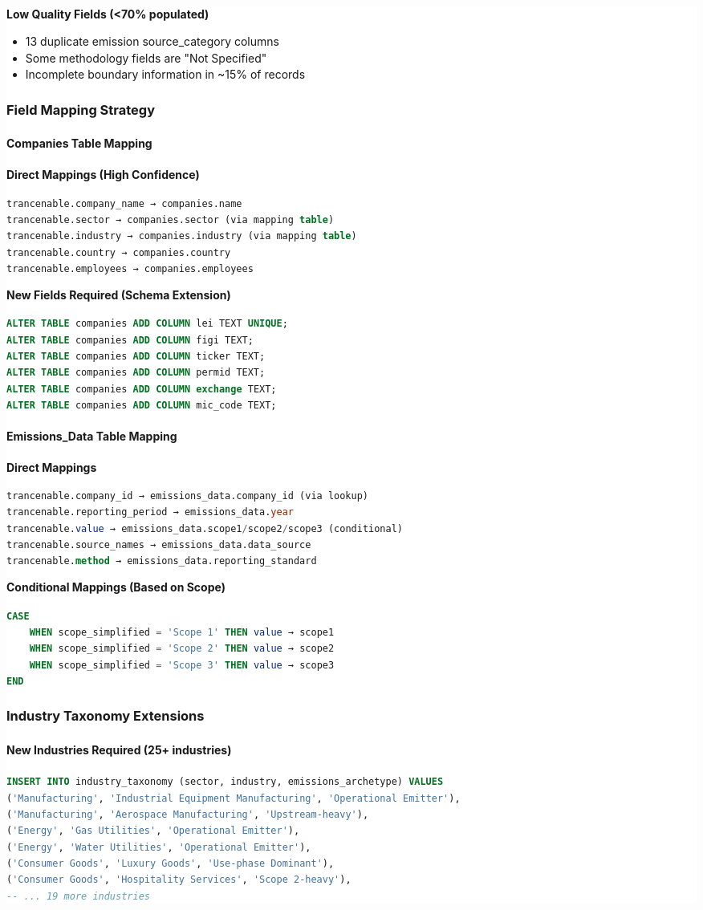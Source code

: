 **Low Quality Fields (<70% populated)**
- 13 duplicate emission source_category columns
- Some methodology fields are "Not Specified"
- Incomplete boundary information in ~15% of records

### **Field Mapping Strategy**

#### **Companies Table Mapping**

**Direct Mappings (High Confidence)**
```sql
trancenable.company_name → companies.name
trancenable.sector → companies.sector (via mapping table)
trancenable.industry → companies.industry (via mapping table)
trancenable.country → companies.country
trancenable.employees → companies.employees
```

**New Fields Required (Schema Extension)**
```sql
ALTER TABLE companies ADD COLUMN lei TEXT UNIQUE;
ALTER TABLE companies ADD COLUMN figi TEXT;
ALTER TABLE companies ADD COLUMN ticker TEXT;
ALTER TABLE companies ADD COLUMN permid TEXT;
ALTER TABLE companies ADD COLUMN exchange TEXT;
ALTER TABLE companies ADD COLUMN mic_code TEXT;
```

#### **Emissions_Data Table Mapping**

**Direct Mappings**
```sql
trancenable.company_id → emissions_data.company_id (via lookup)
trancenable.reporting_period → emissions_data.year
trancenable.value → emissions_data.scope1/scope2/scope3 (conditional)
trancenable.source_names → emissions_data.data_source
trancenable.method → emissions_data.reporting_standard
```

**Conditional Mappings (Based on Scope)**
```sql
CASE
    WHEN scope_simplified = 'Scope 1' THEN value → scope1
    WHEN scope_simplified = 'Scope 2' THEN value → scope2
    WHEN scope_simplified = 'Scope 3' THEN value → scope3
END
```

### **Industry Taxonomy Extensions**

#### **New Industries Required (25+ industries)**
```sql
INSERT INTO industry_taxonomy (sector, industry, emissions_archetype) VALUES
('Manufacturing', 'Industrial Equipment Manufacturing', 'Operational Emitter'),
('Manufacturing', 'Aerospace Manufacturing', 'Upstream-heavy'),
('Energy', 'Gas Utilities', 'Operational Emitter'),
('Energy', 'Water Utilities', 'Operational Emitter'),
('Consumer Goods', 'Luxury Goods', 'Use-phase Dominant'),
('Consumer Goods', 'Hospitality Services', 'Scope 2-heavy'),
-- ... 19 more industries
```
